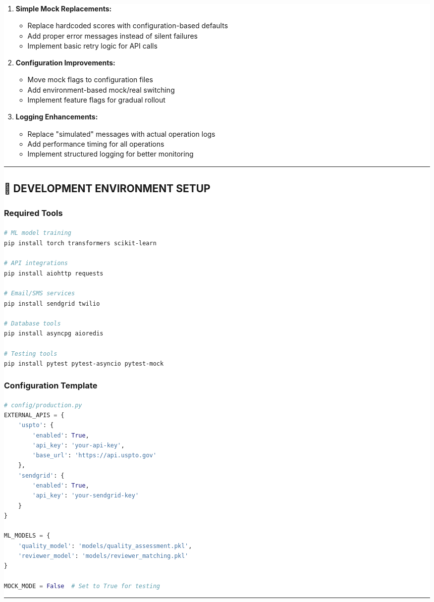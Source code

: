 1. **Simple Mock Replacements:**
   - Replace hardcoded scores with configuration-based defaults
   - Add proper error messages instead of silent failures
   - Implement basic retry logic for API calls

2. **Configuration Improvements:**
   - Move mock flags to configuration files
   - Add environment-based mock/real switching
   - Implement feature flags for gradual rollout

3. **Logging Enhancements:**
   - Replace "simulated" messages with actual operation logs
   - Add performance timing for all operations
   - Implement structured logging for better monitoring

---

## 🔧 DEVELOPMENT ENVIRONMENT SETUP

### Required Tools
```bash
# ML model training
pip install torch transformers scikit-learn

# API integrations
pip install aiohttp requests

# Email/SMS services
pip install sendgrid twilio

# Database tools
pip install asyncpg aioredis

# Testing tools
pip install pytest pytest-asyncio pytest-mock
```

### Configuration Template
```python
# config/production.py
EXTERNAL_APIS = {
    'uspto': {
        'enabled': True,
        'api_key': 'your-api-key',
        'base_url': 'https://api.uspto.gov'
    },
    'sendgrid': {
        'enabled': True,
        'api_key': 'your-sendgrid-key'
    }
}

ML_MODELS = {
    'quality_model': 'models/quality_assessment.pkl',
    'reviewer_model': 'models/reviewer_matching.pkl'
}

MOCK_MODE = False  # Set to True for testing
```

---
